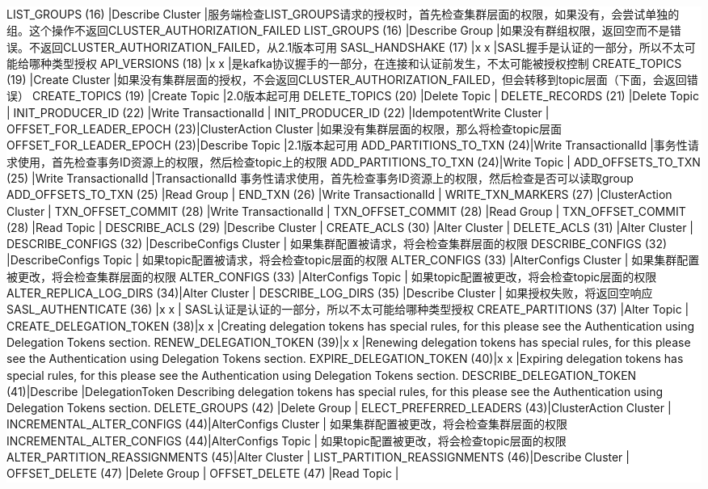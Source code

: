 LIST_GROUPS (16)        |Describe Cluster               |服务端检查LIST_GROUPS请求的授权时，首先检查集群层面的权限，如果没有，会尝试单独的组。这个操作不返回CLUSTER_AUTHORIZATION_FAILED
LIST_GROUPS (16)        |Describe Group                 |如果没有群组权限，返回空而不是错误。不返回CLUSTER_AUTHORIZATION_FAILED，从2.1版本可用
SASL_HANDSHAKE (17)     |x x                            |SASL握手是认证的一部分，所以不太可能给哪种类型授权
API_VERSIONS (18)       |x x                            |是kafka协议握手的一部分，在连接和认证前发生，不太可能被授权控制
CREATE_TOPICS (19)      |Create Cluster                 |如果没有集群层面的授权，不会返回CLUSTER_AUTHORIZATION_FAILED，但会转移到topic层面（下面，会返回错误）
CREATE_TOPICS (19)      |Create Topic                   |2.0版本起可用
DELETE_TOPICS (20)      |Delete Topic	                |
DELETE_RECORDS (21)     |Delete Topic	                |
INIT_PRODUCER_ID (22)   |Write TransactionalId	        |
INIT_PRODUCER_ID (22)   |IdempotentWrite Cluster        |
OFFSET_FOR_LEADER_EPOCH (23)|ClusterAction Cluster      |如果没有集群层面的权限，那么将检查topic层面
OFFSET_FOR_LEADER_EPOCH (23)|Describe Topic             |2.1版本起可用
ADD_PARTITIONS_TO_TXN (24)|Write TransactionalId        |事务性请求使用，首先检查事务ID资源上的权限，然后检查topic上的权限
ADD_PARTITIONS_TO_TXN (24)|Write Topic	                |
ADD_OFFSETS_TO_TXN (25) |Write TransactionalId          |TransactionalId 事务性请求使用，首先检查事务ID资源上的权限，然后检查是否可以读取group
ADD_OFFSETS_TO_TXN (25) |Read Group	                    |
END_TXN (26)            |Write TransactionalId	        |
WRITE_TXN_MARKERS (27)  |ClusterAction Cluster	        |
TXN_OFFSET_COMMIT (28)  |Write TransactionalId	        |
TXN_OFFSET_COMMIT (28)  |Read Group	                    |
TXN_OFFSET_COMMIT (28)  |Read Topic	                    |
DESCRIBE_ACLS (29)      |Describe Cluster	            |
CREATE_ACLS (30)        |Alter Cluster	                |
DELETE_ACLS (31)        |Alter Cluster                  |
DESCRIBE_CONFIGS (32)   |DescribeConfigs Cluster        | 如果集群配置被请求，将会检查集群层面的权限
DESCRIBE_CONFIGS (32)   |DescribeConfigs Topic          | 如果topic配置被请求，将会检查topic层面的权限
ALTER_CONFIGS (33)      |AlterConfigs Cluster           | 如果集群配置被更改，将会检查集群层面的权限
ALTER_CONFIGS (33)      |AlterConfigs Topic             | 如果topic配置被更改，将会检查topic层面的权限
ALTER_REPLICA_LOG_DIRS (34)|Alter Cluster               |
DESCRIBE_LOG_DIRS (35)  |Describe Cluster               | 如果授权失败，将返回空响应
SASL_AUTHENTICATE (36)  |x x                            | SASL认证是认证的一部分，所以不太可能给哪种类型授权
CREATE_PARTITIONS (37)  |Alter Topic                    | 
CREATE_DELEGATION_TOKEN (38)|x x	                    |Creating delegation tokens has special rules, for this please see the Authentication using Delegation Tokens section.
RENEW_DELEGATION_TOKEN (39)|x x                         |Renewing delegation tokens has special rules, for this please see the Authentication using Delegation Tokens section.
EXPIRE_DELEGATION_TOKEN (40)|x  x	                    |Expiring delegation tokens has special rules, for this please see the Authentication using Delegation Tokens section.
DESCRIBE_DELEGATION_TOKEN (41)|Describe                 |DelegationToken Describing delegation tokens has special rules, for this please see the Authentication using Delegation Tokens section.
DELETE_GROUPS (42)      |Delete Group	                |
ELECT_PREFERRED_LEADERS (43)|ClusterAction Cluster      |
INCREMENTAL_ALTER_CONFIGS (44)|AlterConfigs Cluster     |  如果集群配置被更改，将会检查集群层面的权限
INCREMENTAL_ALTER_CONFIGS (44)|AlterConfigs Topic       | 如果topic配置被更改，将会检查topic层面的权限
ALTER_PARTITION_REASSIGNMENTS (45)|Alter Cluster	    |
LIST_PARTITION_REASSIGNMENTS (46)|Describe Cluster	    |
OFFSET_DELETE (47)              |Delete Group	        |
OFFSET_DELETE (47)              |Read Topic             |


